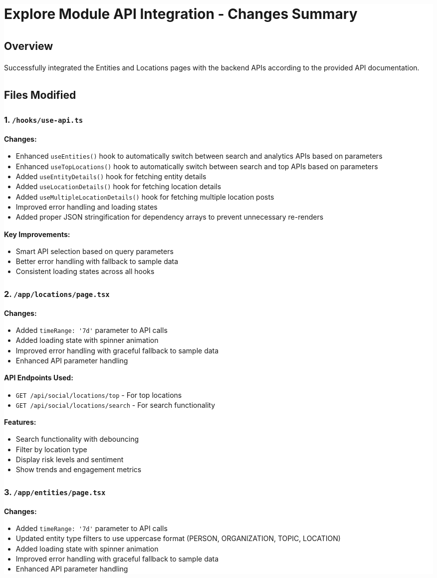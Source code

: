 # Explore Module API Integration - Changes Summary

## Overview
Successfully integrated the Entities and Locations pages with the backend APIs according to the provided API documentation.

## Files Modified

### 1. `/hooks/use-api.ts`
**Changes:**
- Enhanced `useEntities()` hook to automatically switch between search and analytics APIs based on parameters
- Enhanced `useTopLocations()` hook to automatically switch between search and top APIs based on parameters
- Added `useEntityDetails()` hook for fetching entity details
- Added `useLocationDetails()` hook for fetching location details
- Added `useMultipleLocationDetails()` hook for fetching multiple location posts
- Improved error handling and loading states
- Added proper JSON stringification for dependency arrays to prevent unnecessary re-renders

**Key Improvements:**
- Smart API selection based on query parameters
- Better error handling with fallback to sample data
- Consistent loading states across all hooks

### 2. `/app/locations/page.tsx`
**Changes:**
- Added `timeRange: '7d'` parameter to API calls
- Added loading state with spinner animation
- Improved error handling with graceful fallback to sample data
- Enhanced API parameter handling

**API Endpoints Used:**
- `GET /api/social/locations/top` - For top locations
- `GET /api/social/locations/search` - For search functionality

**Features:**
- Search functionality with debouncing
- Filter by location type
- Display risk levels and sentiment
- Show trends and engagement metrics

### 3. `/app/entities/page.tsx`
**Changes:**
- Added `timeRange: '7d'` parameter to API calls
- Updated entity type filters to use uppercase format (PERSON, ORGANIZATION, TOPIC, LOCATION)
- Added loading state with spinner animation
- Improved error handling with graceful fallback to sample data
- Enhanced API parameter handling
